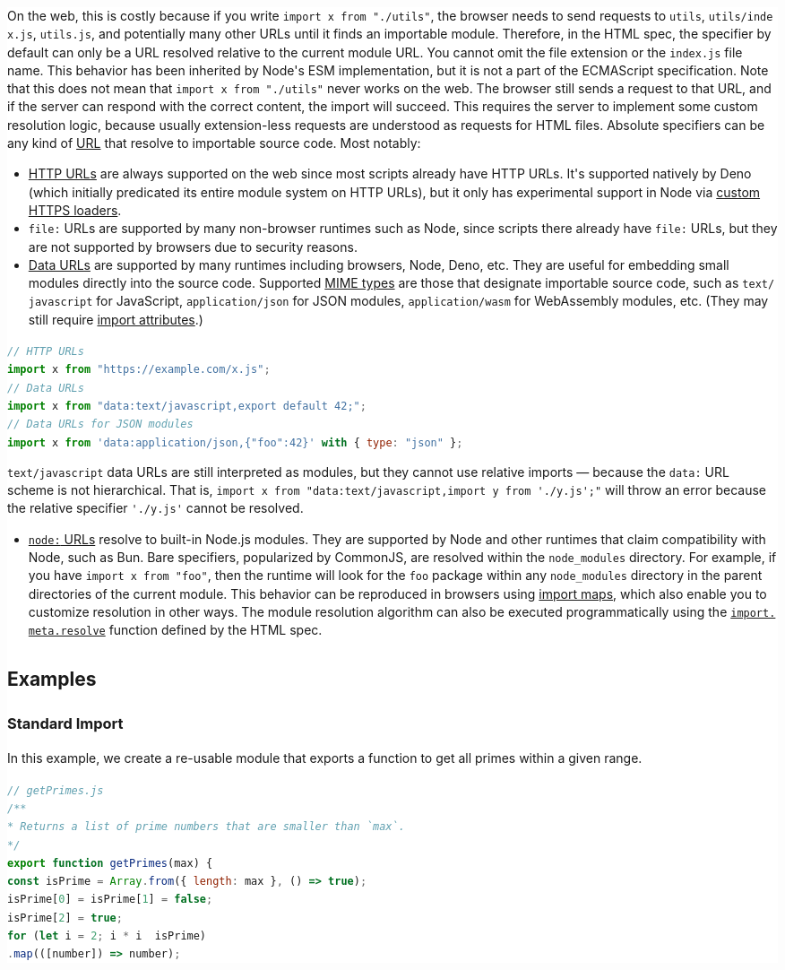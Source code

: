 ```js
```
On the web, this is costly because if you write `import x from "./utils"`, the browser needs to send requests to `utils`, `utils/index.js`, `utils.js`, and potentially many other URLs until it finds an importable module. Therefore, in the HTML spec, the specifier by default can only be a URL resolved relative to the current module URL. You cannot omit the file extension or the `index.js` file name. This behavior has been inherited by Node's ESM implementation, but it is not a part of the ECMAScript specification.
Note that this does not mean that `import x from "./utils"` never works on the web. The browser still sends a request to that URL, and if the server can respond with the correct content, the import will succeed. This requires the server to implement some custom resolution logic, because usually extension-less requests are understood as requests for HTML files.
Absolute specifiers can be any kind of [URL](/en-US/docs/Web/URI) that resolve to importable source code. Most notably:
- [HTTP URLs](/en-US/docs/Web/HTTP) are always supported on the web since most scripts already have HTTP URLs. It's supported natively by Deno (which initially predicated its entire module system on HTTP URLs), but it only has experimental support in Node via [custom HTTPS loaders](https://nodejs.org/api/module.html#import-from-https).
- `file:` URLs are supported by many non-browser runtimes such as Node, since scripts there already have `file:` URLs, but they are not supported by browsers due to security reasons.
- [Data URLs](/en-US/docs/Web/URI/Reference/Schemes/data) are supported by many runtimes including browsers, Node, Deno, etc. They are useful for embedding small modules directly into the source code. Supported [MIME types](/en-US/docs/Web/HTTP/Guides/MIME_types) are those that designate importable source code, such as `text/javascript` for JavaScript, `application/json` for JSON modules, `application/wasm` for WebAssembly modules, etc. (They may still require [import attributes](/en-US/docs/Web/JavaScript/Reference/Statements/import/with).)
```js
// HTTP URLs
import x from "https://example.com/x.js";
// Data URLs
import x from "data:text/javascript,export default 42;";
// Data URLs for JSON modules
import x from 'data:application/json,{"foo":42}' with { type: "json" };
```
`text/javascript` data URLs are still interpreted as modules, but they cannot use relative imports — because the `data:` URL scheme is not hierarchical. That is, `import x from "data:text/javascript,import y from './y.js';"` will throw an error because the relative specifier `'./y.js'` cannot be resolved.
- [`node:` URLs](https://nodejs.org/api/esm.html#node-imports) resolve to built-in Node.js modules. They are supported by Node and other runtimes that claim compatibility with Node, such as Bun.
Bare specifiers, popularized by CommonJS, are resolved within the `node_modules` directory. For example, if you have `import x from "foo"`, then the runtime will look for the `foo` package within any `node_modules` directory in the parent directories of the current module. This behavior can be reproduced in browsers using [import maps](/en-US/docs/Web/JavaScript/Guide/Modules#importing_modules_using_import_maps), which also enable you to customize resolution in other ways.
The module resolution algorithm can also be executed programmatically using the [`import.meta.resolve`](/en-US/docs/Web/JavaScript/Reference/Operators/import.meta/resolve) function defined by the HTML spec.
## Examples
### Standard Import
In this example, we create a re-usable module that exports a function to get all primes within a given range.
```js
// getPrimes.js
/**
* Returns a list of prime numbers that are smaller than `max`.
*/
export function getPrimes(max) {
const isPrime = Array.from({ length: max }, () => true);
isPrime[0] = isPrime[1] = false;
isPrime[2] = true;
for (let i = 2; i * i  isPrime)
.map(([number]) => number);
```